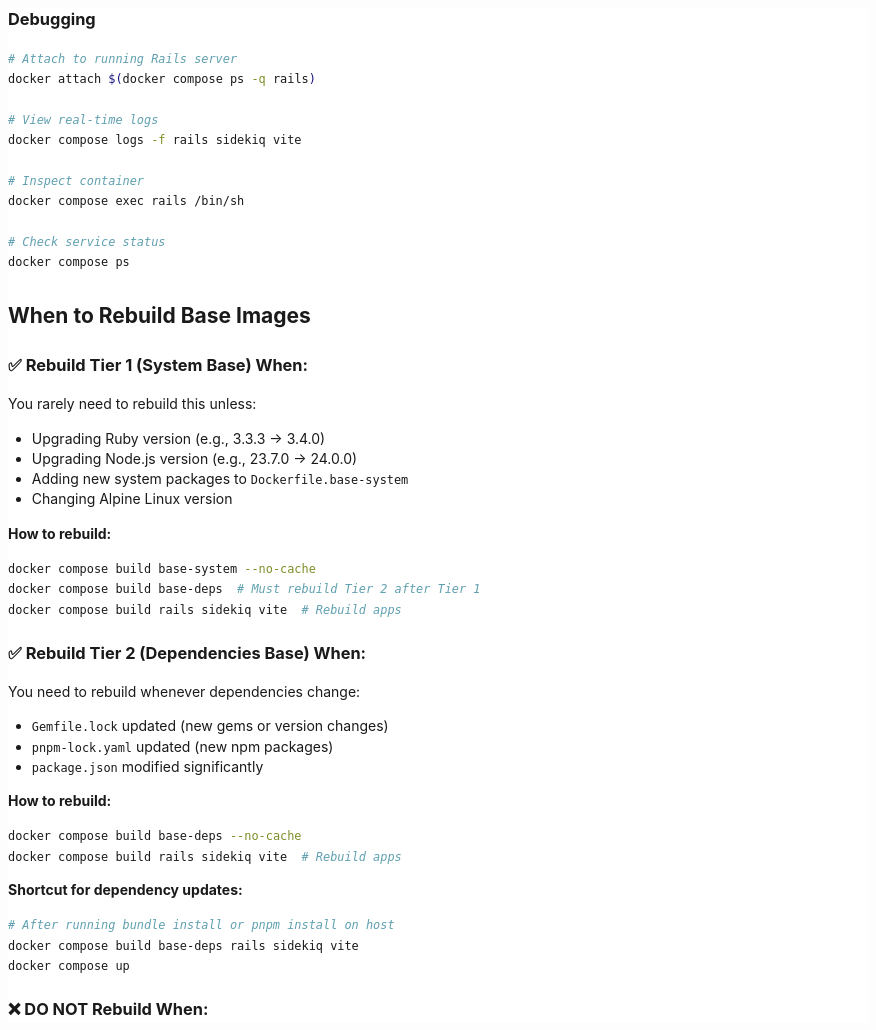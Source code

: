 ### Debugging

```bash
# Attach to running Rails server
docker attach $(docker compose ps -q rails)

# View real-time logs
docker compose logs -f rails sidekiq vite

# Inspect container
docker compose exec rails /bin/sh

# Check service status
docker compose ps
```

## When to Rebuild Base Images

### ✅ Rebuild Tier 1 (System Base) When:

You rarely need to rebuild this unless:
- Upgrading Ruby version (e.g., 3.3.3 → 3.4.0)
- Upgrading Node.js version (e.g., 23.7.0 → 24.0.0)
- Adding new system packages to `Dockerfile.base-system`
- Changing Alpine Linux version

**How to rebuild:**
```bash
docker compose build base-system --no-cache
docker compose build base-deps  # Must rebuild Tier 2 after Tier 1
docker compose build rails sidekiq vite  # Rebuild apps
```

### ✅ Rebuild Tier 2 (Dependencies Base) When:

You need to rebuild whenever dependencies change:
- `Gemfile.lock` updated (new gems or version changes)
- `pnpm-lock.yaml` updated (new npm packages)
- `package.json` modified significantly

**How to rebuild:**
```bash
docker compose build base-deps --no-cache
docker compose build rails sidekiq vite  # Rebuild apps
```

**Shortcut for dependency updates:**
```bash
# After running bundle install or pnpm install on host
docker compose build base-deps rails sidekiq vite
docker compose up
```

### ❌ DO NOT Rebuild When:
